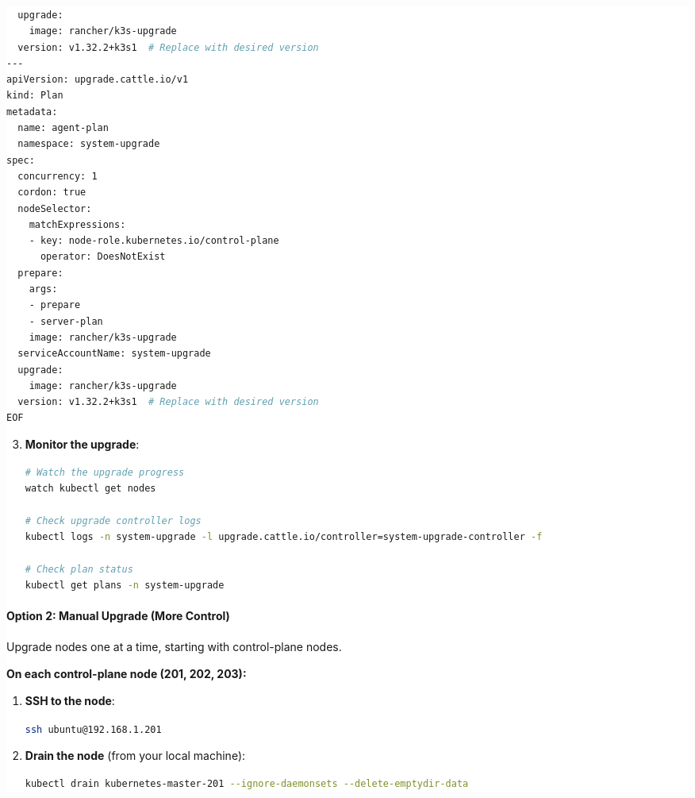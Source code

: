    ```bash
     upgrade:
       image: rancher/k3s-upgrade
     version: v1.32.2+k3s1  # Replace with desired version
   ---
   apiVersion: upgrade.cattle.io/v1
   kind: Plan
   metadata:
     name: agent-plan
     namespace: system-upgrade
   spec:
     concurrency: 1
     cordon: true
     nodeSelector:
       matchExpressions:
       - key: node-role.kubernetes.io/control-plane
         operator: DoesNotExist
     prepare:
       args:
       - prepare
       - server-plan
       image: rancher/k3s-upgrade
     serviceAccountName: system-upgrade
     upgrade:
       image: rancher/k3s-upgrade
     version: v1.32.2+k3s1  # Replace with desired version
   EOF
   ```

3. **Monitor the upgrade**:
   ```bash
   # Watch the upgrade progress
   watch kubectl get nodes
   
   # Check upgrade controller logs
   kubectl logs -n system-upgrade -l upgrade.cattle.io/controller=system-upgrade-controller -f
   
   # Check plan status
   kubectl get plans -n system-upgrade
   ```

#### Option 2: Manual Upgrade (More Control)

Upgrade nodes one at a time, starting with control-plane nodes.

**On each control-plane node (201, 202, 203):**

1. **SSH to the node**:
   ```bash
   ssh ubuntu@192.168.1.201
   ```

2. **Drain the node** (from your local machine):
   ```bash
   kubectl drain kubernetes-master-201 --ignore-daemonsets --delete-emptydir-data
   ```
